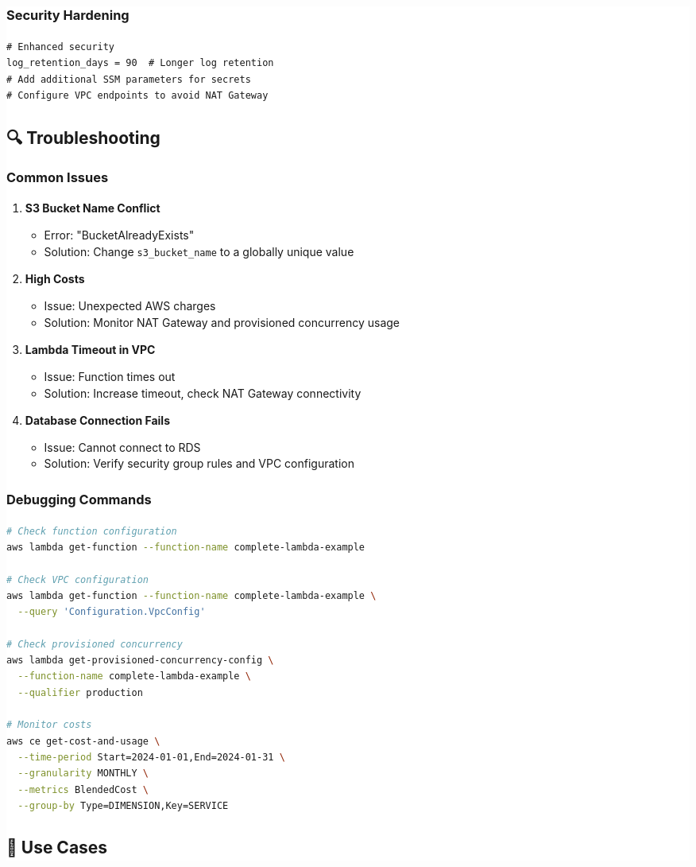 ### **Security Hardening**
```hcl
# Enhanced security
log_retention_days = 90  # Longer log retention
# Add additional SSM parameters for secrets
# Configure VPC endpoints to avoid NAT Gateway
```

## 🔍 Troubleshooting

### **Common Issues**

1. **S3 Bucket Name Conflict**
   - Error: "BucketAlreadyExists"
   - Solution: Change `s3_bucket_name` to a globally unique value

2. **High Costs**
   - Issue: Unexpected AWS charges
   - Solution: Monitor NAT Gateway and provisioned concurrency usage

3. **Lambda Timeout in VPC**
   - Issue: Function times out
   - Solution: Increase timeout, check NAT Gateway connectivity

4. **Database Connection Fails**
   - Issue: Cannot connect to RDS
   - Solution: Verify security group rules and VPC configuration

### **Debugging Commands**

```bash
# Check function configuration
aws lambda get-function --function-name complete-lambda-example

# Check VPC configuration
aws lambda get-function --function-name complete-lambda-example \
  --query 'Configuration.VpcConfig'

# Check provisioned concurrency
aws lambda get-provisioned-concurrency-config \
  --function-name complete-lambda-example \
  --qualifier production

# Monitor costs
aws ce get-cost-and-usage \
  --time-period Start=2024-01-01,End=2024-01-31 \
  --granularity MONTHLY \
  --metrics BlendedCost \
  --group-by Type=DIMENSION,Key=SERVICE
```

## 🎯 Use Cases
